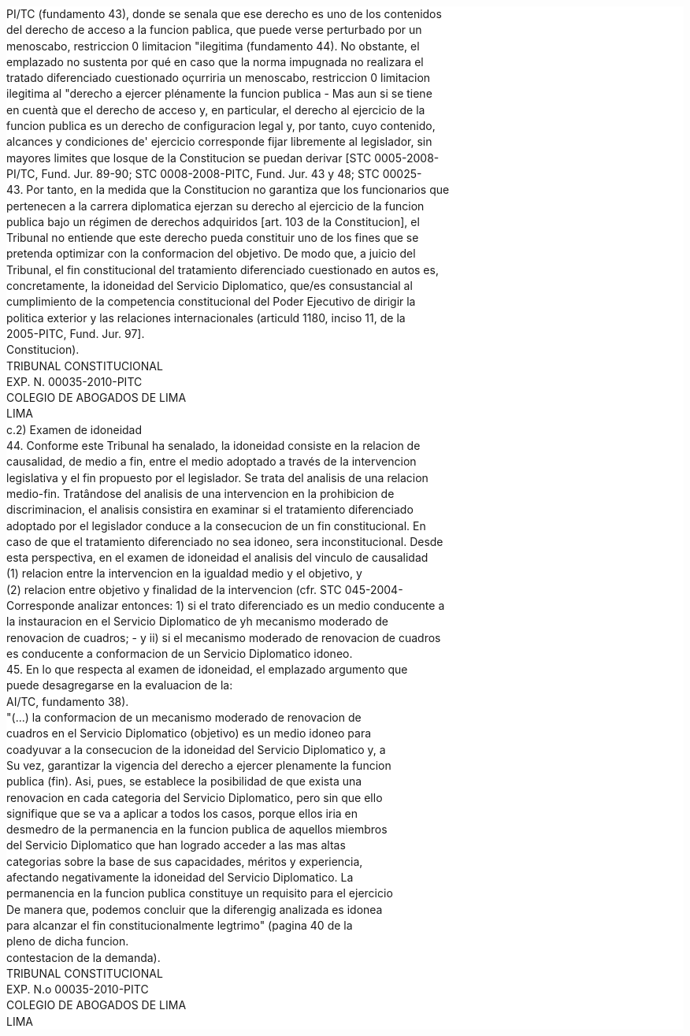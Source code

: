 PI/TC (fundamento 43), donde se senala que ese derecho es uno de los contenidos  
del derecho de acceso a la funcion pablica, que puede verse perturbado por un  
menoscabo, restriccion 0 limitacion "ilegitima (fundamento 44). No obstante, el  
emplazado no sustenta por qué en caso que la norma impugnada no realizara el  
tratado diferenciado cuestionado oçurriria un menoscabo, restriccion 0 limitacion  
ilegitima al "derecho a ejercer plénamente la funcion publica - Mas aun si se tiene  
en cuentà que el derecho de acceso y, en particular, el derecho al ejercicio de la  
funcion publica es un derecho de configuracion legal y, por tanto, cuyo contenido,  
alcances y condiciones de' ejercicio corresponde fijar libremente al legislador, sin  
mayores limites que losque de la Constitucion se puedan derivar [STC 0005-2008-  
PI/TC, Fund. Jur. 89-90; STC 0008-2008-PITC, Fund. Jur. 43 y 48; STC 00025-  
43. Por tanto, en la medida que la Constitucion no garantiza que los funcionarios que  
pertenecen a la carrera diplomatica ejerzan su derecho al ejercicio de la funcion  
publica bajo un régimen de derechos adquiridos [art. 103 de la Constitucion], el  
Tribunal no entiende que este derecho pueda constituir uno de los fines que se  
pretenda optimizar con la conformacion del objetivo. De modo que, a juicio del  
Tribunal, el fin constitucional del tratamiento diferenciado cuestionado en autos es,  
concretamente, la idoneidad del Servicio Diplomatico, que/es consustancial al  
cumplimiento de la competencia constitucional del Poder Ejecutivo de dirigir la  
politica exterior y las relaciones internacionales (articuld 1180, inciso 11, de la  
2005-PITC, Fund. Jur. 97].  
Constitucion).  
TRIBUNAL CONSTITUCIONAL  
EXP. N. 00035-2010-PITC  
COLEGIO DE ABOGADOS DE LIMA  
LIMA  
c.2) Examen de idoneidad  
44. Conforme este Tribunal ha senalado, la idoneidad consiste en la relacion de  
causalidad, de medio a fin, entre el medio adoptado a través de la intervencion  
legislativa y el fin propuesto por el legislador. Se trata del analisis de una relacion  
medio-fin. Tratândose del analisis de una intervencion en la prohibicion de  
discriminacion, el analisis consistira en examinar si el tratamiento diferenciado  
adoptado por el legislador conduce a la consecucion de un fin constitucional. En  
caso de que el tratamiento diferenciado no sea idoneo, sera inconstitucional. Desde  
esta perspectiva, en el examen de idoneidad el analisis del vinculo de causalidad  
(1) relacion entre la intervencion en la igualdad medio y el objetivo, y  
(2) relacion entre objetivo y finalidad de la intervencion (cfr. STC 045-2004-  
Corresponde analizar entonces: 1) si el trato diferenciado es un medio conducente a  
la instauracion en el Servicio Diplomatico de yh mecanismo moderado de  
renovacion de cuadros; - y ii) si el mecanismo moderado de renovacion de cuadros  
es conducente a conformacion de un Servicio Diplomatico idoneo.  
45. En lo que respecta al examen de idoneidad, el emplazado argumento que  
puede desagregarse en la evaluacion de la:  
AI/TC, fundamento 38).  
"(...) la conformacion de un mecanismo moderado de renovacion de  
cuadros en el Servicio Diplomatico (objetivo) es un medio idoneo para  
coadyuvar a la consecucion de la idoneidad del Servicio Diplomatico y, a  
Su vez, garantizar la vigencia del derecho a ejercer plenamente la funcion  
publica (fin). Asi, pues, se establece la posibilidad de que exista una  
renovacion en cada categoria del Servicio Diplomatico, pero sin que ello  
signifique que se va a aplicar a todos los casos, porque ellos iria en  
desmedro de la permanencia en la funcion publica de aquellos miembros  
del Servicio Diplomatico que han logrado acceder a las mas altas  
categorias sobre la base de sus capacidades, méritos y experiencia,  
afectando negativamente la idoneidad del Servicio Diplomatico. La  
permanencia en la funcion publica constituye un requisito para el ejercicio  
De manera que, podemos concluir que la diferengig analizada es idonea  
para alcanzar el fin constitucionalmente legtrimo" (pagina 40 de la  
pleno de dicha funcion.  
contestacion de la demanda).  
TRIBUNAL CONSTITUCIONAL  
EXP. N.o 00035-2010-PITC  
COLEGIO DE ABOGADOS DE LIMA  
LIMA  